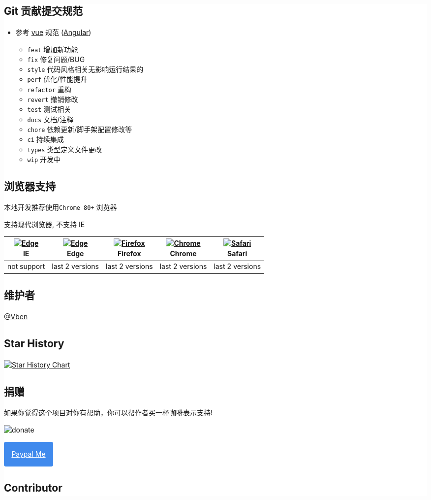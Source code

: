 ## Git 贡献提交规范

- 参考 [vue](https://github.com/vuejs/vue/blob/dev/.github/COMMIT_CONVENTION.md) 规范 ([Angular](https://github.com/conventional-changelog/conventional-changelog/tree/master/packages/conventional-changelog-angular))

  - `feat` 增加新功能
  - `fix` 修复问题/BUG
  - `style` 代码风格相关无影响运行结果的
  - `perf` 优化/性能提升
  - `refactor` 重构
  - `revert` 撤销修改
  - `test` 测试相关
  - `docs` 文档/注释
  - `chore` 依赖更新/脚手架配置修改等
  - `ci` 持续集成
  - `types` 类型定义文件更改
  - `wip` 开发中

## 浏览器支持

本地开发推荐使用`Chrome 80+` 浏览器

支持现代浏览器, 不支持 IE

| [<img src="https://raw.githubusercontent.com/alrra/browser-logos/master/src/edge/edge_48x48.png" alt=" Edge" width="24px" height="24px" />](http://godban.github.io/browsers-support-badges/)</br>IE | [<img src="https://raw.githubusercontent.com/alrra/browser-logos/master/src/edge/edge_48x48.png" alt=" Edge" width="24px" height="24px" />](http://godban.github.io/browsers-support-badges/)</br>Edge | [<img src="https://raw.githubusercontent.com/alrra/browser-logos/master/src/firefox/firefox_48x48.png" alt="Firefox" width="24px" height="24px" />](http://godban.github.io/browsers-support-badges/)</br>Firefox | [<img src="https://raw.githubusercontent.com/alrra/browser-logos/master/src/chrome/chrome_48x48.png" alt="Chrome" width="24px" height="24px" />](http://godban.github.io/browsers-support-badges/)</br>Chrome | [<img src="https://raw.githubusercontent.com/alrra/browser-logos/master/src/safari/safari_48x48.png" alt="Safari" width="24px" height="24px" />](http://godban.github.io/browsers-support-badges/)</br>Safari |
| :-: | :-: | :-: | :-: | :-: |
| not support | last 2 versions | last 2 versions | last 2 versions | last 2 versions |

## 维护者

[@Vben](https://github.com/anncwb)

## Star History

[![Star History Chart](https://api.star-history.com/svg?repos=vbenjs/vue-vben-admin&type=Date)](https://star-history.com/#vbenjs/vue-vben-admin&Date)

## 捐赠

如果你觉得这个项目对你有帮助，你可以帮作者买一杯咖啡表示支持!

![donate](https://unpkg.com/@vbenjs/static-source@0.1.7/source/sponsor.png)

<a style="display: block;width: 100px;height: 50px;line-height: 50px; color: #fff;text-align: center; background: #408aed;border-radius: 4px;" href="https://www.paypal.com/paypalme/cvvben">Paypal Me</a>

## Contributor
